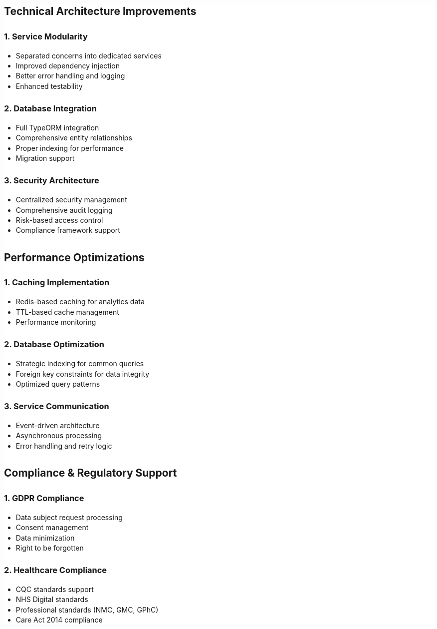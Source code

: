 ## Technical Architecture Improvements

### 1. Service Modularity
- Separated concerns into dedicated services
- Improved dependency injection
- Better error handling and logging
- Enhanced testability

### 2. Database Integration
- Full TypeORM integration
- Comprehensive entity relationships
- Proper indexing for performance
- Migration support

### 3. Security Architecture
- Centralized security management
- Comprehensive audit logging
- Risk-based access control
- Compliance framework support

## Performance Optimizations

### 1. Caching Implementation
- Redis-based caching for analytics data
- TTL-based cache management
- Performance monitoring

### 2. Database Optimization
- Strategic indexing for common queries
- Foreign key constraints for data integrity
- Optimized query patterns

### 3. Service Communication
- Event-driven architecture
- Asynchronous processing
- Error handling and retry logic

## Compliance & Regulatory Support

### 1. GDPR Compliance
- Data subject request processing
- Consent management
- Data minimization
- Right to be forgotten

### 2. Healthcare Compliance
- CQC standards support
- NHS Digital standards
- Professional standards (NMC, GMC, GPhC)
- Care Act 2014 compliance
